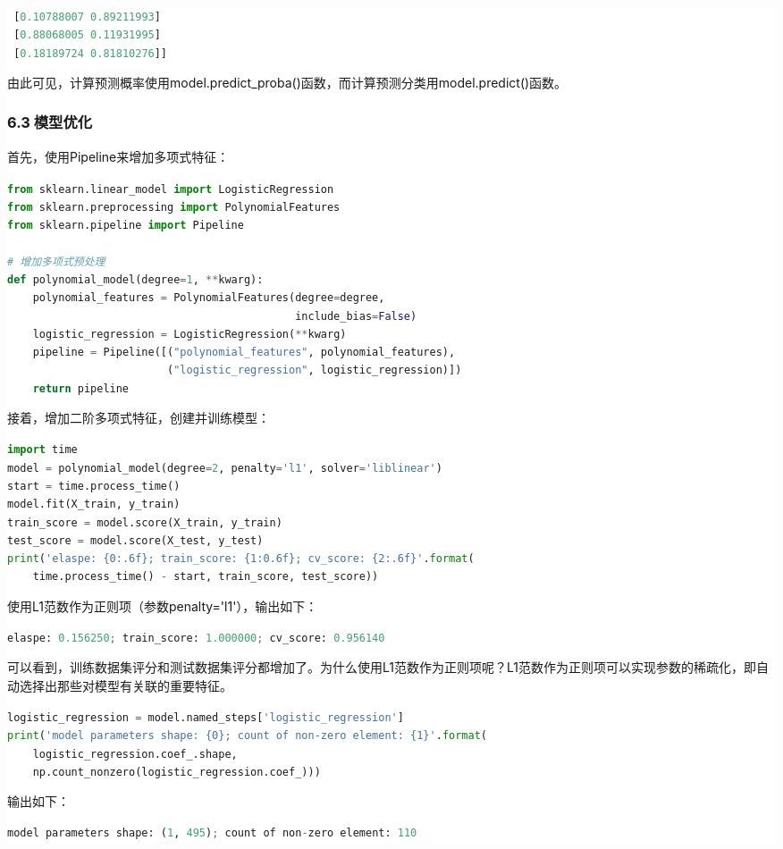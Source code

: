 ```python
 [0.10788007 0.89211993]
 [0.88068005 0.11931995]
 [0.18189724 0.81810276]]
```

由此可见，计算预测概率使用model.predict_proba()函数，而计算预测分类用model.predict()函数。

### 6.3 模型优化

首先，使用Pipeline来增加多项式特征：

```python
from sklearn.linear_model import LogisticRegression
from sklearn.preprocessing import PolynomialFeatures
from sklearn.pipeline import Pipeline

# 增加多项式预处理
def polynomial_model(degree=1, **kwarg):
    polynomial_features = PolynomialFeatures(degree=degree,
                                             include_bias=False)
    logistic_regression = LogisticRegression(**kwarg)
    pipeline = Pipeline([("polynomial_features", polynomial_features),
                         ("logistic_regression", logistic_regression)])
    return pipeline
```

接着，增加二阶多项式特征，创建并训练模型：

```python
import time
model = polynomial_model(degree=2, penalty='l1', solver='liblinear')
start = time.process_time()
model.fit(X_train, y_train)
train_score = model.score(X_train, y_train)
test_score = model.score(X_test, y_test)
print('elaspe: {0:.6f}; train_score: {1:0.6f}; cv_score: {2:.6f}'.format(
    time.process_time() - start, train_score, test_score))
```

使用L1范数作为正则项（参数penalty='l1'），输出如下：

```python
elaspe: 0.156250; train_score: 1.000000; cv_score: 0.956140
```

可以看到，训练数据集评分和测试数据集评分都增加了。为什么使用L1范数作为正则项呢？L1范数作为正则项可以实现参数的稀疏化，即自动选择出那些对模型有关联的重要特征。

```python
logistic_regression = model.named_steps['logistic_regression']
print('model parameters shape: {0}; count of non-zero element: {1}'.format(
    logistic_regression.coef_.shape, 
    np.count_nonzero(logistic_regression.coef_)))
```

输出如下：

```python
model parameters shape: (1, 495); count of non-zero element: 110
```
